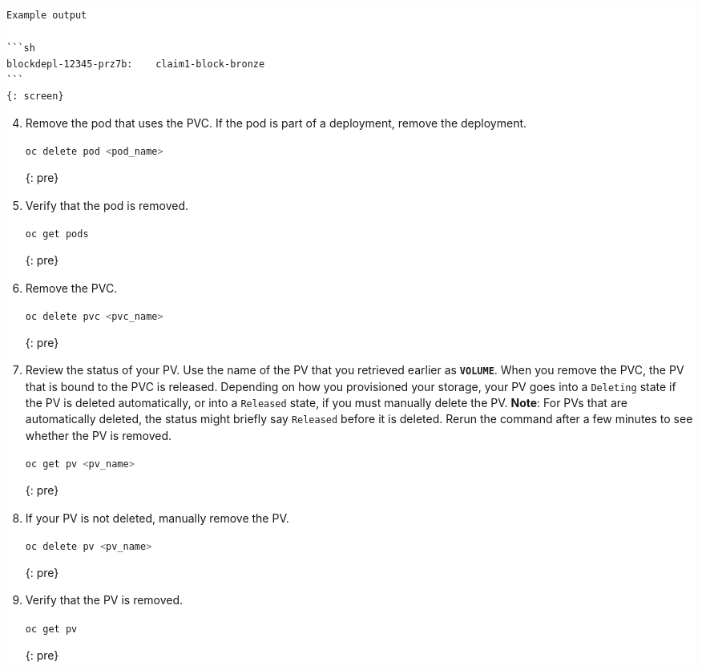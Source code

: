     Example output

    ```sh
    blockdepl-12345-prz7b:    claim1-block-bronze  
    ```
    {: screen}

4. Remove the pod that uses the PVC. If the pod is part of a deployment, remove the deployment.

    ```sh
    oc delete pod <pod_name>
    ```
    {: pre}

5. Verify that the pod is removed.

    ```sh
    oc get pods
    ```
    {: pre}

6. Remove the PVC.

    ```sh
    oc delete pvc <pvc_name>
    ```
    {: pre}

7. Review the status of your PV. Use the name of the PV that you retrieved earlier as **`VOLUME`**. When you remove the PVC, the PV that is bound to the PVC is released. Depending on how you provisioned your storage, your PV goes into a `Deleting` state if the PV is deleted automatically, or into a `Released` state, if you must manually delete the PV. **Note**: For PVs that are automatically deleted, the status might briefly say `Released` before it is deleted. Rerun the command after a few minutes to see whether the PV is removed.

    ```sh
    oc get pv <pv_name>
    ```
    {: pre}

8. If your PV is not deleted, manually remove the PV.

    ```sh
    oc delete pv <pv_name>
    ```
    {: pre}

9. Verify that the PV is removed.

    ```sh
    oc get pv
    ```
    {: pre}
    




